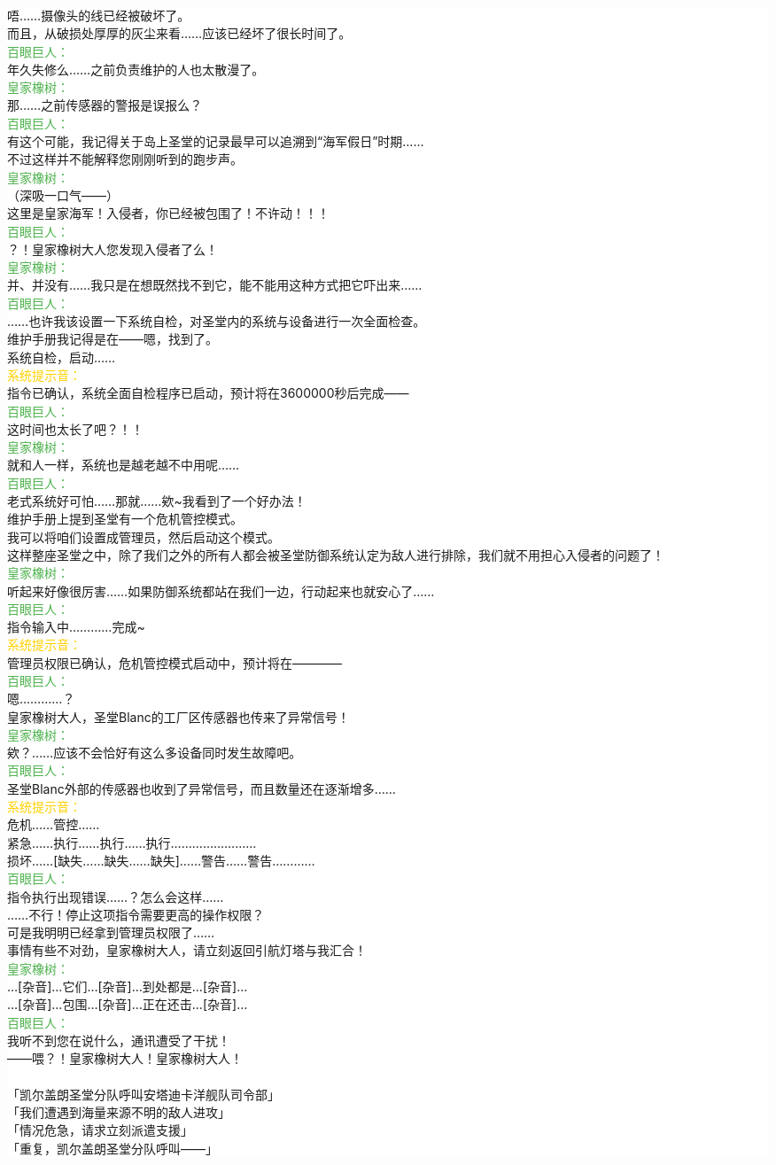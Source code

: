 唔……摄像头的线已经被破坏了。<br>
而且，从破损处厚厚的灰尘来看……应该已经坏了很长时间了。<br>
<span style="color:#4eb24e;">百眼巨人：</span><br>
年久失修么……之前负责维护的人也太散漫了。<br>
<span style="color:#4eb24e;">皇家橡树：</span><br>
那……之前传感器的警报是误报么？<br>
<span style="color:#4eb24e;">百眼巨人：</span><br>
有这个可能，我记得关于岛上圣堂的记录最早可以追溯到“海军假日”时期……<br>
不过这样并不能解释您刚刚听到的跑步声。<br>
<span style="color:#4eb24e;">皇家橡树：</span><br>
（深吸一口气——）<br>
这里是皇家海军！入侵者，你已经被包围了！不许动！！！<br>
<span style="color:#4eb24e;">百眼巨人：</span><br>
？！皇家橡树大人您发现入侵者了么！<br>
<span style="color:#4eb24e;">皇家橡树：</span><br>
并、并没有……我只是在想既然找不到它，能不能用这种方式把它吓出来……<br>
<span style="color:#4eb24e;">百眼巨人：</span><br>
……也许我该设置一下系统自检，对圣堂内的系统与设备进行一次全面检查。<br>
维护手册我记得是在——嗯，找到了。<br>
系统自检，启动……<br>
<span style="color:#ffd000;">系统提示音：</span><br>
指令已确认，系统全面自检程序已启动，预计将在3600000秒后完成——<br>
<span style="color:#4eb24e;">百眼巨人：</span><br>
这时间也太长了吧？！！<br>
<span style="color:#4eb24e;">皇家橡树：</span><br>
就和人一样，系统也是越老越不中用呢……<br>
<span style="color:#4eb24e;">百眼巨人：</span><br>
老式系统好可怕……那就……欸~我看到了一个好办法！<br>
维护手册上提到圣堂有一个危机管控模式。<br>
我可以将咱们设置成管理员，然后启动这个模式。<br>
这样整座圣堂之中，除了我们之外的所有人都会被圣堂防御系统认定为敌人进行排除，我们就不用担心入侵者的问题了！<br>
<span style="color:#4eb24e;">皇家橡树：</span><br>
听起来好像很厉害……如果防御系统都站在我们一边，行动起来也就安心了……<br>
<span style="color:#4eb24e;">百眼巨人：</span><br>
指令输入中…………完成~<br>
<span style="color:#ffd000;">系统提示音：</span><br>
管理员权限已确认，危机管控模式启动中，预计将在————<br>
<span style="color:#4eb24e;">百眼巨人：</span><br>
嗯…………？<br>
皇家橡树大人，圣堂Blanc的工厂区传感器也传来了异常信号！<br>
<span style="color:#4eb24e;">皇家橡树：</span><br>
欸？……应该不会恰好有这么多设备同时发生故障吧。<br>
<span style="color:#4eb24e;">百眼巨人：</span><br>
圣堂Blanc外部的传感器也收到了异常信号，而且数量还在逐渐增多……<br>
<span style="color:#ffd000;">系统提示音：</span><br>
危机……管控……<br>
紧急……执行……执行……执行……………………<br>
损坏……[缺失……缺失……缺失]……警告……警告…………<br>
<span style="color:#4eb24e;">百眼巨人：</span><br>
指令执行出现错误……？怎么会这样……<br>
……不行！停止这项指令需要更高的操作权限？<br>
可是我明明已经拿到管理员权限了……<br>
事情有些不对劲，皇家橡树大人，请立刻返回引航灯塔与我汇合！<br>
<span style="color:#4eb24e;">皇家橡树：</span><br>
…[杂音]…它们…[杂音]…到处都是…[杂音]…<br>
…[杂音]…包围…[杂音]…正在还击…[杂音]…<br>
<span style="color:#4eb24e;">百眼巨人：</span><br>
我听不到您在说什么，通讯遭受了干扰！<br>
——喂？！皇家橡树大人！皇家橡树大人！<br>
<br>
「凯尔盖朗圣堂分队呼叫安塔迪卡洋舰队司令部」<br>
「我们遭遇到海量来源不明的敌人进攻」<br>
「情况危急，请求立刻派遣支援」<br>
「重复，凯尔盖朗圣堂分队呼叫——」<br>